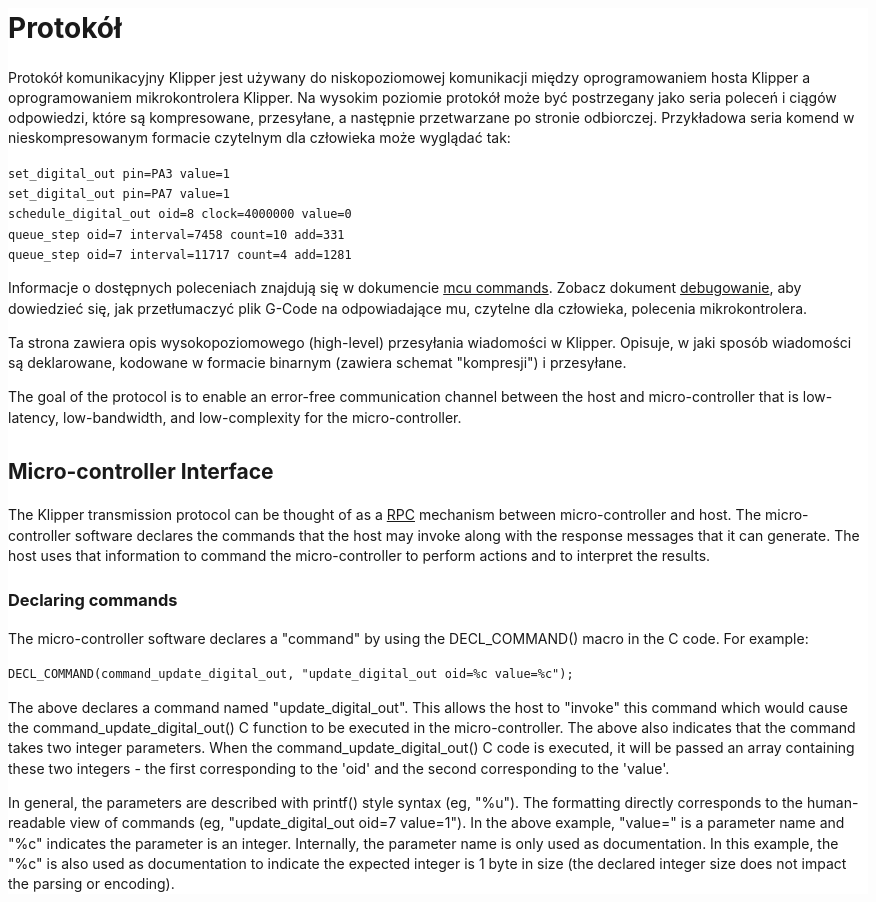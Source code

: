 # Protokół

Protokół komunikacyjny Klipper jest używany do niskopoziomowej komunikacji między oprogramowaniem hosta Klipper a oprogramowaniem mikrokontrolera Klipper. Na wysokim poziomie protokół może być postrzegany jako seria poleceń i ciągów odpowiedzi, które są kompresowane, przesyłane, a następnie przetwarzane po stronie odbiorczej. Przykładowa seria komend w nieskompresowanym formacie czytelnym dla człowieka może wyglądać tak:

```
set_digital_out pin=PA3 value=1
set_digital_out pin=PA7 value=1
schedule_digital_out oid=8 clock=4000000 value=0
queue_step oid=7 interval=7458 count=10 add=331
queue_step oid=7 interval=11717 count=4 add=1281
```

Informacje o dostępnych poleceniach znajdują się w dokumencie [mcu commands](MCU_Commands.md). Zobacz dokument [debugowanie](Debugowanie.md), aby dowiedzieć się, jak przetłumaczyć plik G-Code na odpowiadające mu, czytelne dla człowieka, polecenia mikrokontrolera.

Ta strona zawiera opis wysokopoziomowego (high-level) przesyłania wiadomości w Klipper. Opisuje, w jaki sposób wiadomości są deklarowane, kodowane w formacie binarnym (zawiera schemat "kompresji") i przesyłane.

The goal of the protocol is to enable an error-free communication channel between the host and micro-controller that is low-latency, low-bandwidth, and low-complexity for the micro-controller.

## Micro-controller Interface

The Klipper transmission protocol can be thought of as a [RPC](https://en.wikipedia.org/wiki/Remote_procedure_call) mechanism between micro-controller and host. The micro-controller software declares the commands that the host may invoke along with the response messages that it can generate. The host uses that information to command the micro-controller to perform actions and to interpret the results.

### Declaring commands

The micro-controller software declares a "command" by using the DECL_COMMAND() macro in the C code. For example:

```
DECL_COMMAND(command_update_digital_out, "update_digital_out oid=%c value=%c");
```

The above declares a command named "update_digital_out". This allows the host to "invoke" this command which would cause the command_update_digital_out() C function to be executed in the micro-controller. The above also indicates that the command takes two integer parameters. When the command_update_digital_out() C code is executed, it will be passed an array containing these two integers - the first corresponding to the 'oid' and the second corresponding to the 'value'.

In general, the parameters are described with printf() style syntax (eg, "%u"). The formatting directly corresponds to the human-readable view of commands (eg, "update_digital_out oid=7 value=1"). In the above example, "value=" is a parameter name and "%c" indicates the parameter is an integer. Internally, the parameter name is only used as documentation. In this example, the "%c" is also used as documentation to indicate the expected integer is 1 byte in size (the declared integer size does not impact the parsing or encoding).
